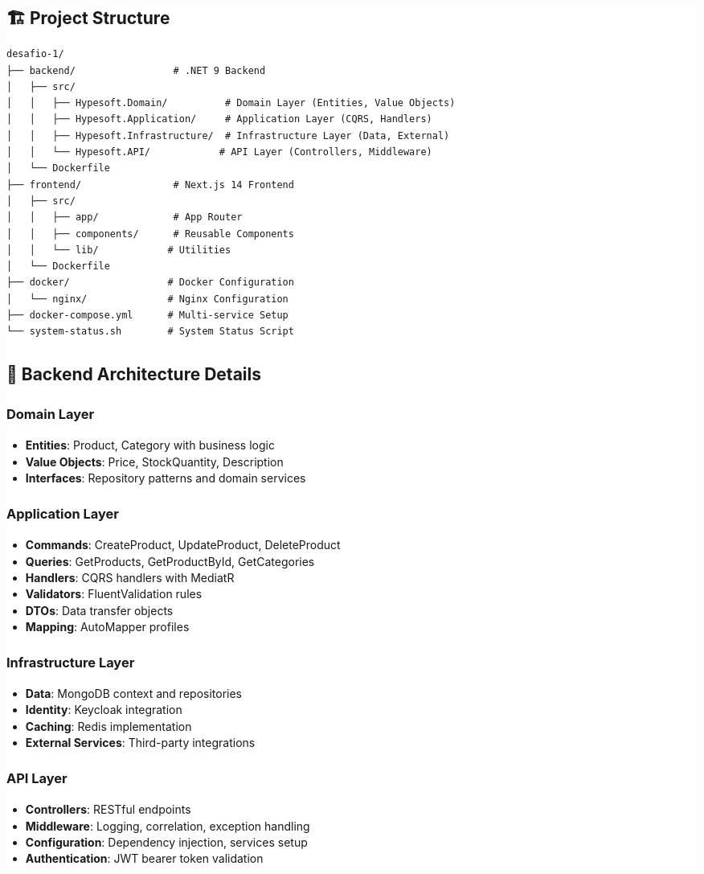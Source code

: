 ## 🏗️ Project Structure

```
desafio-1/
├── backend/                 # .NET 9 Backend
│   ├── src/
│   │   ├── Hypesoft.Domain/          # Domain Layer (Entities, Value Objects)
│   │   ├── Hypesoft.Application/     # Application Layer (CQRS, Handlers)
│   │   ├── Hypesoft.Infrastructure/  # Infrastructure Layer (Data, External)
│   │   └── Hypesoft.API/            # API Layer (Controllers, Middleware)
│   └── Dockerfile
├── frontend/                # Next.js 14 Frontend
│   ├── src/
│   │   ├── app/             # App Router
│   │   ├── components/      # Reusable Components
│   │   └── lib/            # Utilities
│   └── Dockerfile
├── docker/                 # Docker Configuration
│   └── nginx/              # Nginx Configuration
├── docker-compose.yml      # Multi-service Setup
└── system-status.sh        # System Status Script
```

## 🧩 Backend Architecture Details

### Domain Layer
- **Entities**: Product, Category with business logic
- **Value Objects**: Price, StockQuantity, Description
- **Interfaces**: Repository patterns and domain services

### Application Layer
- **Commands**: CreateProduct, UpdateProduct, DeleteProduct
- **Queries**: GetProducts, GetProductById, GetCategories
- **Handlers**: CQRS handlers with MediatR
- **Validators**: FluentValidation rules
- **DTOs**: Data transfer objects
- **Mapping**: AutoMapper profiles

### Infrastructure Layer
- **Data**: MongoDB context and repositories
- **Identity**: Keycloak integration
- **Caching**: Redis implementation
- **External Services**: Third-party integrations

### API Layer
- **Controllers**: RESTful endpoints
- **Middleware**: Logging, correlation, exception handling
- **Configuration**: Dependency injection, services setup
- **Authentication**: JWT bearer token validation
